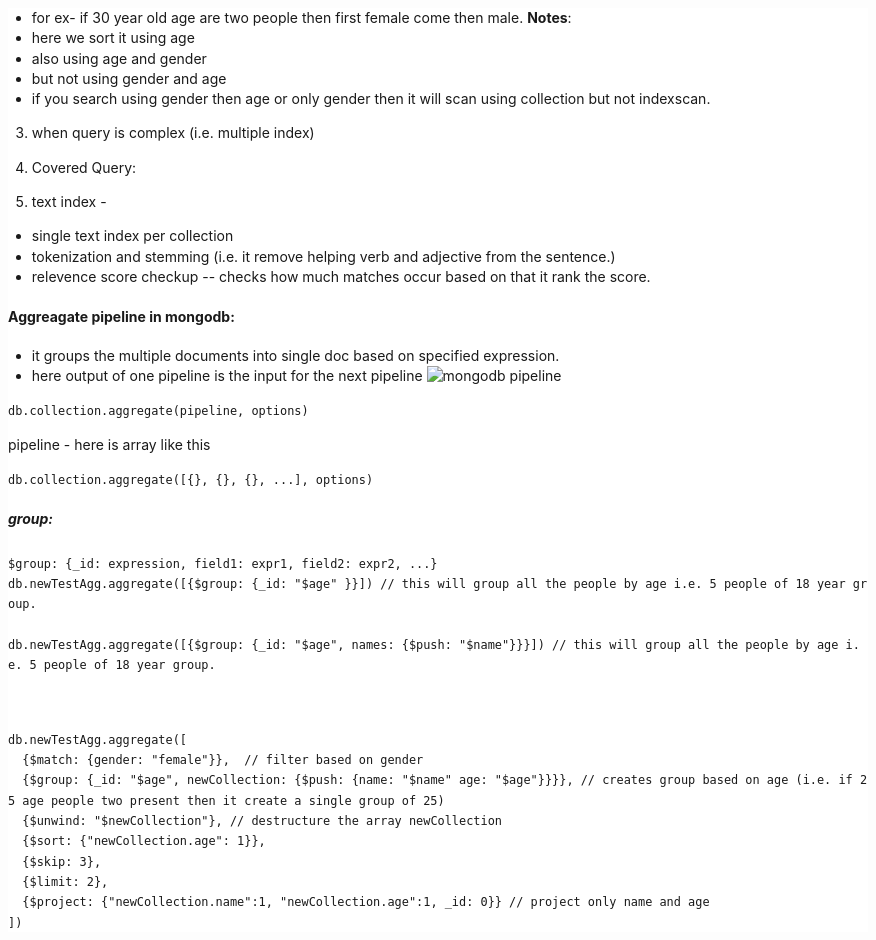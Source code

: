 - for ex- if 30 year old age are two people then first female come then male.
  **Notes**:
- here we sort it using age
- also using age and gender
- but not using gender and age
- if you search using gender then age or only gender then it will scan using collection but not indexscan.

3. when query is complex (i.e. multiple index)

4. Covered Query:

5. text index -

- single text index per collection
- tokenization and stemming (i.e. it remove helping verb and adjective from the sentence.)
- relevence score checkup -- checks how much matches occur based on that it rank the score.

#### Aggreagate pipeline in mongodb:

- it groups the multiple documents into single doc based on specified expression.
- here output of one pipeline is the input for the next pipeline
  ![mongodb pipeline](https://media.geeksforgeeks.org/wp-content/uploads/20210209233143/Aggregate-660x477.png)

```mongodb
db.collection.aggregate(pipeline, options)
```

pipeline - here is array like this

```mongodb
db.collection.aggregate([{}, {}, {}, ...], options)

```

##### group:

```mongodb
$group: {_id: expression, field1: expr1, field2: expr2, ...}
db.newTestAgg.aggregate([{$group: {_id: "$age" }}]) // this will group all the people by age i.e. 5 people of 18 year group.

db.newTestAgg.aggregate([{$group: {_id: "$age", names: {$push: "$name"}}}]) // this will group all the people by age i.e. 5 people of 18 year group.


```

```mongodb

db.newTestAgg.aggregate([
  {$match: {gender: "female"}},  // filter based on gender
  {$group: {_id: "$age", newCollection: {$push: {name: "$name" age: "$age"}}}}, // creates group based on age (i.e. if 25 age people two present then it create a single group of 25)
  {$unwind: "$newCollection"}, // destructure the array newCollection
  {$sort: {"newCollection.age": 1}},
  {$skip: 3},
  {$limit: 2},
  {$project: {"newCollection.name":1, "newCollection.age":1, _id: 0}} // project only name and age
])
```

